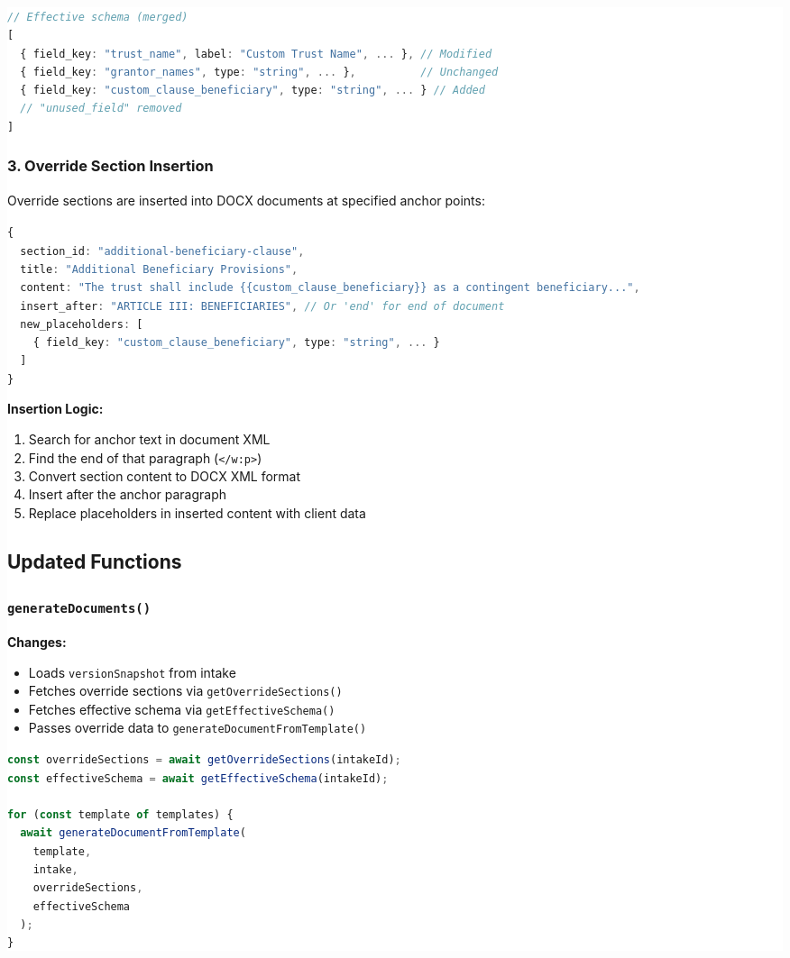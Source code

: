 ```typescript
// Effective schema (merged)
[
  { field_key: "trust_name", label: "Custom Trust Name", ... }, // Modified
  { field_key: "grantor_names", type: "string", ... },          // Unchanged
  { field_key: "custom_clause_beneficiary", type: "string", ... } // Added
  // "unused_field" removed
]
```

### 3. Override Section Insertion

Override sections are inserted into DOCX documents at specified anchor points:

```typescript
{
  section_id: "additional-beneficiary-clause",
  title: "Additional Beneficiary Provisions",
  content: "The trust shall include {{custom_clause_beneficiary}} as a contingent beneficiary...",
  insert_after: "ARTICLE III: BENEFICIARIES", // Or 'end' for end of document
  new_placeholders: [
    { field_key: "custom_clause_beneficiary", type: "string", ... }
  ]
}
```

**Insertion Logic:**
1. Search for anchor text in document XML
2. Find the end of that paragraph (`</w:p>`)
3. Convert section content to DOCX XML format
4. Insert after the anchor paragraph
5. Replace placeholders in inserted content with client data

## Updated Functions

### `generateDocuments()`

**Changes:**
- Loads `versionSnapshot` from intake
- Fetches override sections via `getOverrideSections()`
- Fetches effective schema via `getEffectiveSchema()`
- Passes override data to `generateDocumentFromTemplate()`

```typescript
const overrideSections = await getOverrideSections(intakeId);
const effectiveSchema = await getEffectiveSchema(intakeId);

for (const template of templates) {
  await generateDocumentFromTemplate(
    template, 
    intake,
    overrideSections,
    effectiveSchema
  );
}
```
